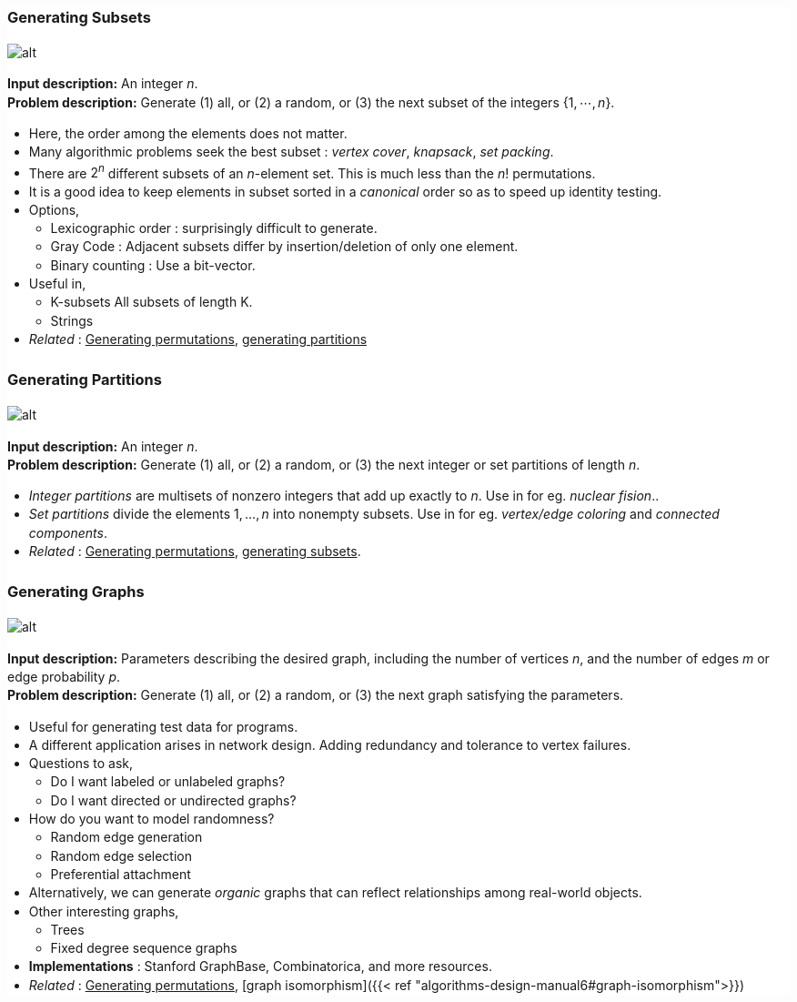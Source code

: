 ### Generating Subsets
![alt](/images/algdm/14_subsets.png)   

**Input description:** An integer $n$.   
**Problem description:** Generate (1) all, or (2) a random, or (3) the next subset of the integers $\{1, \cdots , n\}$.   

* Here, the order among the elements does not matter.
* Many algorithmic problems seek the best subset : *vertex cover*, *knapsack*, *set packing*.
* There are $2^n$ different subsets of an $n$-element set. This is much less than the $n!$ permutations.
* It is a good idea to keep elements in subset sorted in a *canonical* order so as to speed up identity testing.
* Options,
    * Lexicographic order : surprisingly difficult to generate.
    * Gray Code : Adjacent subsets differ by insertion/deletion of only one element.
    * Binary counting : Use a bit-vector.
* Useful in,
    * K-subsets All subsets of length K.
    * Strings
* *Related* : [Generating permutations](#generating-permutations), [generating partitions](#generating-partitions)

### Generating Partitions
![alt](/images/algdm/14_partition.png)   

**Input description:** An integer $n$.   
**Problem description:** Generate (1) all, or (2) a random, or (3) the next integer or set partitions of length $n$.

* *Integer partitions* are multisets of nonzero integers that add up exactly to $n$. Use in for eg. *nuclear fision*..
* *Set partitions* divide the elements $1, \ldots, n$ into nonempty subsets. Use in for eg. *vertex/edge coloring* and *connected components*.
* *Related* : [Generating permutations](#generating-permutations), [generating subsets](#generating-subsets).

### Generating Graphs
![alt](/images/algdm/14_graphs.png)   

**Input description:** Parameters describing the desired graph, including the number of vertices $n$, and the number of edges $m$ or edge probability $p$.   
**Problem description:** Generate (1) all, or (2) a random, or (3) the next graph satisfying the parameters.   


* Useful for generating test data for programs.
* A different application arises in network design. Adding redundancy and tolerance to vertex failures. 
* Questions to ask,
    * Do I want labeled or unlabeled graphs?
    * Do I want directed or undirected graphs? 
* How do you want to model randomness?
    * Random edge generation
    * Random edge selection
    * Preferential attachment
* Alternatively, we can generate *organic* graphs that can reflect relationships among real-world objects.
* Other interesting graphs,
    * Trees
    * Fixed degree sequence graphs
* **Implementations** : Stanford GraphBase, Combinatorica, and more resources.
* *Related* : [Generating permutations](#generating-permutations), [graph isomorphism]({{< ref "algorithms-design-manual6#graph-isomorphism">}})